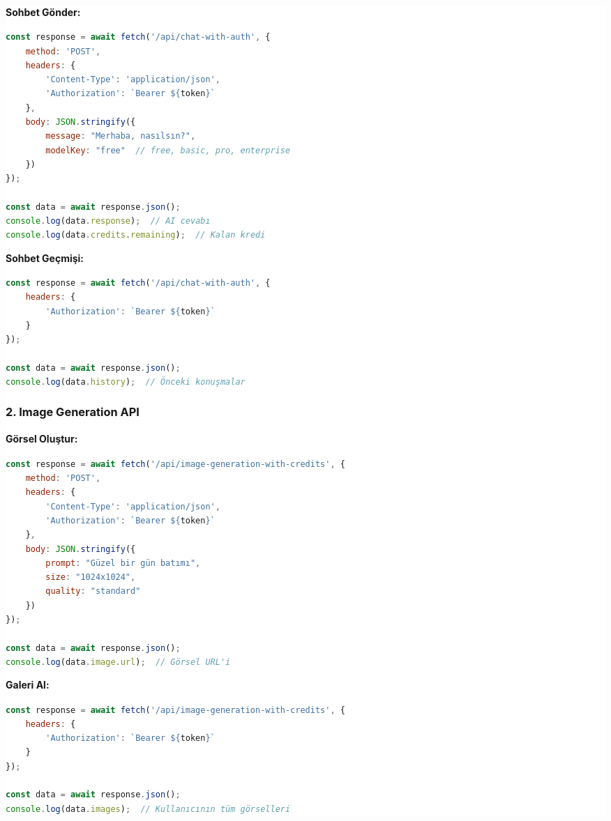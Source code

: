 **Sohbet Gönder:**
```javascript
const response = await fetch('/api/chat-with-auth', {
    method: 'POST',
    headers: {
        'Content-Type': 'application/json',
        'Authorization': `Bearer ${token}`
    },
    body: JSON.stringify({
        message: "Merhaba, nasılsın?",
        modelKey: "free"  // free, basic, pro, enterprise
    })
});

const data = await response.json();
console.log(data.response);  // AI cevabı
console.log(data.credits.remaining);  // Kalan kredi
```

**Sohbet Geçmişi:**
```javascript
const response = await fetch('/api/chat-with-auth', {
    headers: {
        'Authorization': `Bearer ${token}`
    }
});

const data = await response.json();
console.log(data.history);  // Önceki konuşmalar
```

### 2. Image Generation API

**Görsel Oluştur:**
```javascript
const response = await fetch('/api/image-generation-with-credits', {
    method: 'POST',
    headers: {
        'Content-Type': 'application/json',
        'Authorization': `Bearer ${token}`
    },
    body: JSON.stringify({
        prompt: "Güzel bir gün batımı",
        size: "1024x1024",
        quality: "standard"
    })
});

const data = await response.json();
console.log(data.image.url);  // Görsel URL'i
```

**Galeri Al:**
```javascript
const response = await fetch('/api/image-generation-with-credits', {
    headers: {
        'Authorization': `Bearer ${token}`
    }
});

const data = await response.json();
console.log(data.images);  // Kullanıcının tüm görselleri
```
